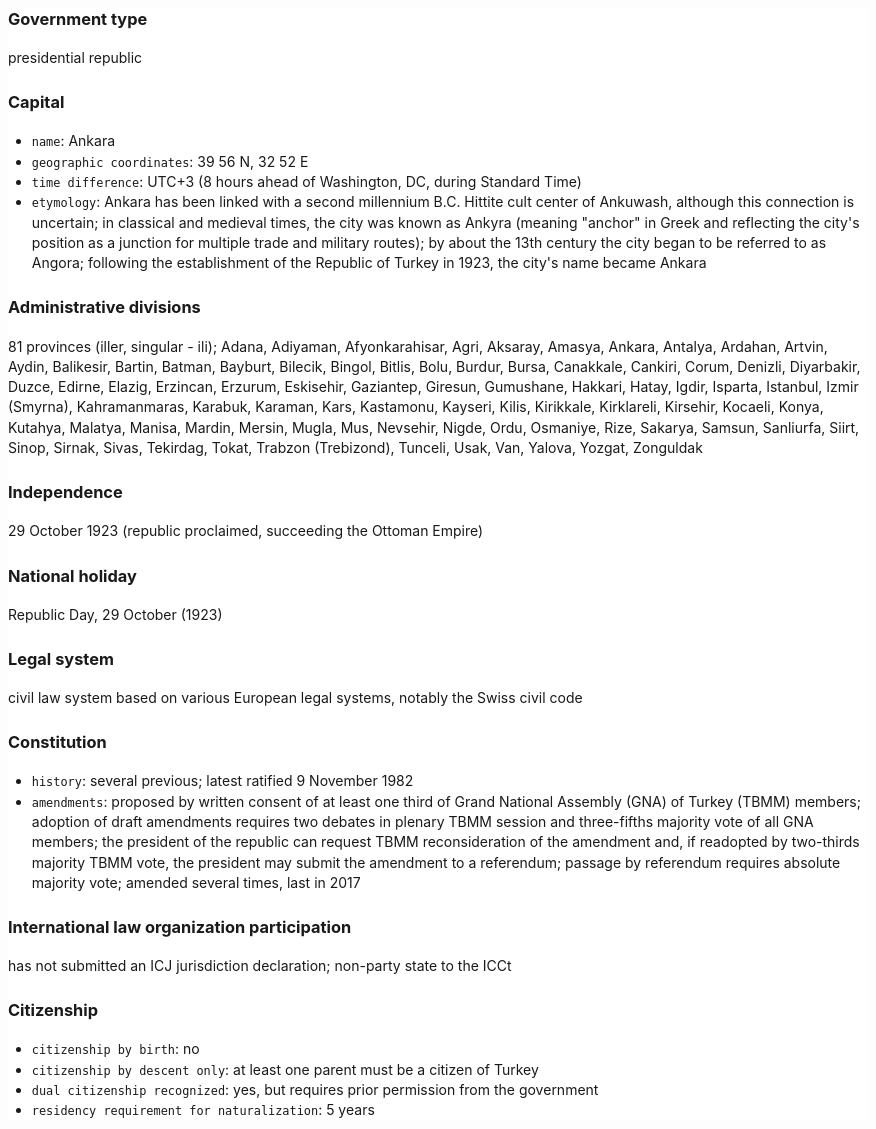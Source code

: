 ### Government type
presidential republic

### Capital
- `name`: Ankara
- `geographic coordinates`: 39 56 N, 32 52 E
- `time difference`: UTC+3 (8 hours ahead of Washington, DC, during Standard Time)
- `etymology`: Ankara has been linked with a second millennium B.C. Hittite cult center of Ankuwash, although this connection is uncertain; in classical and medieval times, the city was known as Ankyra (meaning "anchor" in Greek and reflecting the city's position as a junction for multiple trade and military routes); by about the 13th century the city began to be referred to as Angora; following the establishment of the Republic of Turkey in 1923, the city's name became Ankara

### Administrative divisions
81 provinces (iller, singular - ili); Adana, Adiyaman, Afyonkarahisar, Agri, Aksaray, Amasya, Ankara, Antalya, Ardahan, Artvin, Aydin, Balikesir, Bartin, Batman, Bayburt, Bilecik, Bingol, Bitlis, Bolu, Burdur, Bursa, Canakkale, Cankiri, Corum, Denizli, Diyarbakir, Duzce, Edirne, Elazig, Erzincan, Erzurum, Eskisehir, Gaziantep, Giresun, Gumushane, Hakkari, Hatay, Igdir, Isparta, Istanbul, Izmir (Smyrna), Kahramanmaras, Karabuk, Karaman, Kars, Kastamonu, Kayseri, Kilis, Kirikkale, Kirklareli, Kirsehir, Kocaeli, Konya, Kutahya, Malatya, Manisa, Mardin, Mersin, Mugla, Mus, Nevsehir, Nigde, Ordu, Osmaniye, Rize, Sakarya, Samsun, Sanliurfa, Siirt, Sinop, Sirnak, Sivas, Tekirdag, Tokat, Trabzon (Trebizond), Tunceli, Usak, Van, Yalova, Yozgat, Zonguldak

### Independence
29 October 1923 (republic proclaimed, succeeding the Ottoman Empire)

### National holiday
Republic Day, 29 October (1923)

### Legal system
civil law system based on various European legal systems, notably the Swiss civil code

### Constitution
- `history`: several previous; latest ratified 9 November 1982
- `amendments`: proposed by written consent of at least one third of Grand National Assembly (GNA) of Turkey (TBMM) members; adoption of draft amendments requires two debates in plenary TBMM session and three-fifths majority vote of all GNA members; the president of the republic can request TBMM reconsideration of the amendment and, if readopted by two-thirds majority TBMM vote, the president may submit the amendment to a referendum; passage by referendum requires absolute majority vote; amended several times, last in 2017

### International law organization participation
has not submitted an ICJ jurisdiction declaration; non-party state to the ICCt

### Citizenship
- `citizenship by birth`: no
- `citizenship by descent only`: at least one parent must be a citizen of Turkey
- `dual citizenship recognized`: yes, but requires prior permission from the government
- `residency requirement for naturalization`: 5 years
